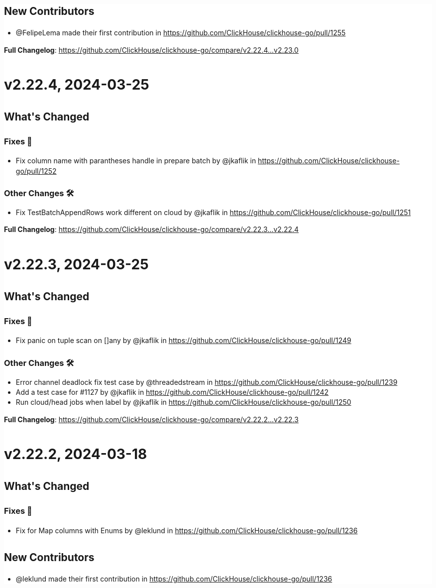 ## New Contributors
* @FelipeLema made their first contribution in https://github.com/ClickHouse/clickhouse-go/pull/1255

**Full Changelog**: https://github.com/ClickHouse/clickhouse-go/compare/v2.22.4...v2.23.0

# v2.22.4, 2024-03-25 

## What's Changed
### Fixes 🐛
* Fix column name with parantheses handle in prepare batch by @jkaflik in https://github.com/ClickHouse/clickhouse-go/pull/1252
### Other Changes 🛠
* Fix TestBatchAppendRows work different on cloud by @jkaflik in https://github.com/ClickHouse/clickhouse-go/pull/1251


**Full Changelog**: https://github.com/ClickHouse/clickhouse-go/compare/v2.22.3...v2.22.4

# v2.22.3, 2024-03-25 

## What's Changed
### Fixes 🐛
* Fix panic on tuple scan on []any by @jkaflik in https://github.com/ClickHouse/clickhouse-go/pull/1249
### Other Changes 🛠
* Error channel deadlock fix test case by @threadedstream in https://github.com/ClickHouse/clickhouse-go/pull/1239
* Add a test case for #1127 by @jkaflik in https://github.com/ClickHouse/clickhouse-go/pull/1242
* Run cloud/head jobs when label by @jkaflik in https://github.com/ClickHouse/clickhouse-go/pull/1250


**Full Changelog**: https://github.com/ClickHouse/clickhouse-go/compare/v2.22.2...v2.22.3

# v2.22.2, 2024-03-18 

## What's Changed
### Fixes 🐛
* Fix for Map columns with Enums by @leklund in https://github.com/ClickHouse/clickhouse-go/pull/1236

## New Contributors
* @leklund made their first contribution in https://github.com/ClickHouse/clickhouse-go/pull/1236
